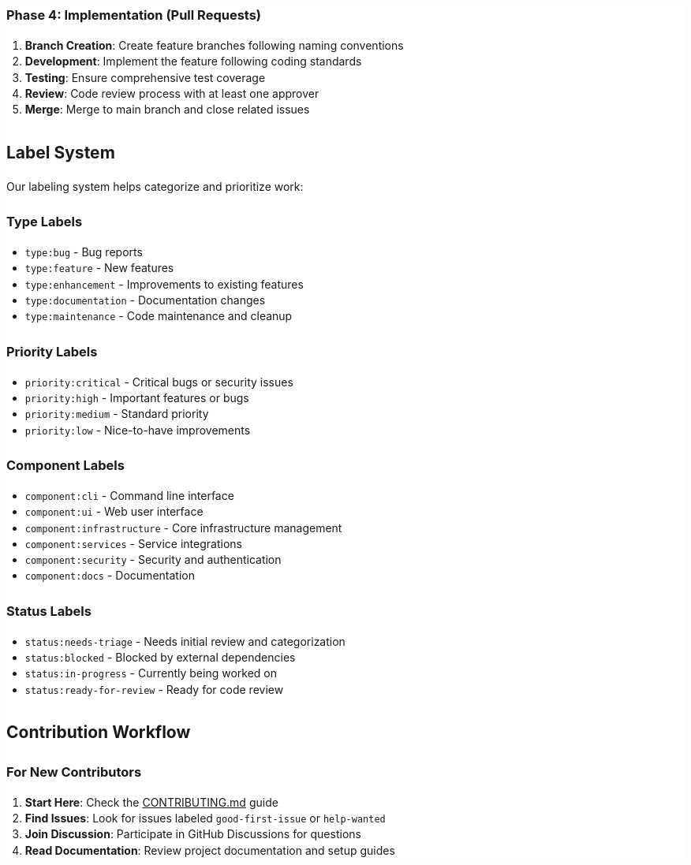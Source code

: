 ### Phase 4: Implementation (Pull Requests)

1. **Branch Creation**: Create feature branches following naming conventions
2. **Development**: Implement the feature following coding standards
3. **Testing**: Ensure comprehensive test coverage
4. **Review**: Code review process with at least one approver
5. **Merge**: Merge to main branch and close related issues

## Label System

Our labeling system helps categorize and prioritize work:

### Type Labels

- `type:bug` - Bug reports
- `type:feature` - New features
- `type:enhancement` - Improvements to existing features
- `type:documentation` - Documentation changes
- `type:maintenance` - Code maintenance and cleanup

### Priority Labels  

- `priority:critical` - Critical bugs or security issues
- `priority:high` - Important features or bugs
- `priority:medium` - Standard priority
- `priority:low` - Nice-to-have improvements

### Component Labels

- `component:cli` - Command line interface
- `component:ui` - Web user interface  
- `component:infrastructure` - Core infrastructure management
- `component:services` - Service integrations
- `component:security` - Security and authentication
- `component:docs` - Documentation

### Status Labels

- `status:needs-triage` - Needs initial review and categorization
- `status:blocked` - Blocked by external dependencies
- `status:in-progress` - Currently being worked on
- `status:ready-for-review` - Ready for code review

## Contribution Workflow

### For New Contributors

1. **Start Here**: Check the [CONTRIBUTING.md](../CONTRIBUTING.md) guide
2. **Find Issues**: Look for issues labeled `good-first-issue` or `help-wanted`
3. **Join Discussion**: Participate in GitHub Discussions for questions
4. **Read Documentation**: Review project documentation and setup guides
